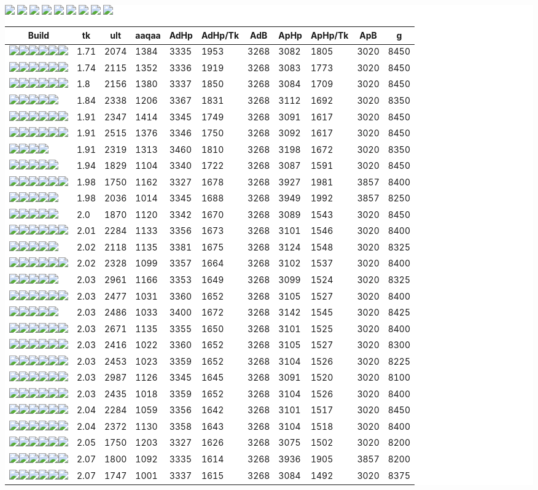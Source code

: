 
![](/Styles/Precision/PressTheAttack/PressTheAttack.png)
![](/Styles/Precision/Overheal.png)
![](/Styles/Precision/LegendAlacrity/LegendAlacrity.png)
![](/Styles/Precision/CoupDeGrace/CoupDeGrace.png)
![](/Styles/Sorcery/AbsoluteFocus/AbsoluteFocus.png)
![](/Styles/Sorcery/GatheringStorm/GatheringStorm.png)
![](/StatMods/StatModsAdaptiveForceIcon.png)
![](/StatMods/StatModsAdaptiveForceIcon.png)
![](/StatMods/StatModsArmorIcon.png)





 Build |tk|ult|aaqaa|AdHp|AdHp/Tk|AdB|ApHp|ApHp/Tk|ApB|g
-|-|-|-|-|-|-|-|-|-|-
![](/item/6672.png)![](/item/6671.png)![](/item/1053.png)![](/item/1055.png)![](/item/1036.png)![](/item/1036.png)|1.71|2074|1384|3335|1953|3268|3082|1805|3020|8450
![](/item/6671.png)![](/item/3087.png)![](/item/1053.png)![](/item/1055.png)![](/item/1036.png)![](/item/1036.png)|1.74|2115|1352|3336|1919|3268|3083|1773|3020|8450
![](/item/6671.png)![](/item/3095.png)![](/item/1053.png)![](/item/1055.png)![](/item/1036.png)![](/item/1036.png)|1.8|2156|1380|3337|1850|3268|3084|1709|3020|8450
![](/item/3153.png)![](/item/6676.png)![](/item/1001.png)![](/item/1055.png)![](/item/1038.png)|1.84|2338|1206|3367|1831|3268|3112|1692|3020|8350
![](/item/6671.png)![](/item/3033.png)![](/item/1053.png)![](/item/1055.png)![](/item/1036.png)![](/item/1036.png)|1.91|2347|1414|3345|1749|3268|3091|1617|3020|8450
![](/item/6671.png)![](/item/6676.png)![](/item/1053.png)![](/item/1055.png)![](/item/1036.png)![](/item/1036.png)|1.91|2515|1376|3346|1750|3268|3092|1617|3020|8450
![](/item/6671.png)![](/item/3072.png)![](/item/1055.png)![](/item/1038.png)|1.91|2319|1313|3460|1810|3268|3198|1672|3020|8350
![](/item/6672.png)![](/item/3087.png)![](/item/1053.png)![](/item/1055.png)![](/item/3006.png)|1.94|1829|1104|3340|1722|3268|3087|1591|3020|8450
![](/item/3124.png)![](/item/3091.png)![](/item/1001.png)![](/item/1053.png)![](/item/1055.png)![](/item/1036.png)|1.98|1750|1162|3327|1678|3268|3927|1981|3857|8400
![](/item/6675.png)![](/item/3091.png)![](/item/1001.png)![](/item/1053.png)![](/item/1055.png)|1.98|2036|1014|3345|1688|3268|3949|1992|3857|8250
![](/item/6672.png)![](/item/3095.png)![](/item/1053.png)![](/item/1055.png)![](/item/3006.png)|2.0|1870|1120|3342|1670|3268|3089|1543|3020|8450
![](/item/6672.png)![](/item/6675.png)![](/item/1001.png)![](/item/1053.png)![](/item/1055.png)![](/item/1036.png)|2.01|2284|1133|3356|1673|3268|3101|1546|3020|8400
![](/item/6675.png)![](/item/3153.png)![](/item/1001.png)![](/item/1055.png)![](/item/1037.png)|2.02|2118|1135|3381|1675|3268|3124|1548|3020|8325
![](/item/6675.png)![](/item/3087.png)![](/item/1001.png)![](/item/1053.png)![](/item/1055.png)![](/item/1036.png)|2.02|2328|1099|3357|1664|3268|3102|1537|3020|8400
![](/item/3142.png)![](/item/6676.png)![](/item/1053.png)![](/item/1055.png)![](/item/1037.png)|2.03|2961|1166|3353|1649|3268|3099|1524|3020|8325
![](/item/6675.png)![](/item/6696.png)![](/item/1001.png)![](/item/1053.png)![](/item/1055.png)![](/item/1036.png)|2.03|2477|1031|3360|1652|3268|3105|1527|3020|8400
![](/item/6675.png)![](/item/3074.png)![](/item/1001.png)![](/item/1055.png)![](/item/1037.png)|2.03|2486|1033|3400|1672|3268|3142|1545|3020|8425
![](/item/6676.png)![](/item/3031.png)![](/item/1001.png)![](/item/1053.png)![](/item/1055.png)![](/item/1036.png)|2.03|2671|1135|3355|1650|3268|3101|1525|3020|8400
![](/item/6675.png)![](/item/3508.png)![](/item/1001.png)![](/item/1053.png)![](/item/1055.png)![](/item/1036.png)|2.03|2416|1022|3360|1652|3268|3105|1527|3020|8300
![](/item/6675.png)![](/item/3179.png)![](/item/1001.png)![](/item/1053.png)![](/item/1055.png)![](/item/1037.png)|2.03|2453|1023|3359|1652|3268|3104|1526|3020|8225
![](/item/6691.png)![](/item/6676.png)![](/item/1001.png)![](/item/1053.png)![](/item/1055.png)![](/item/1036.png)|2.03|2987|1126|3345|1645|3268|3091|1520|3020|8100
![](/item/6675.png)![](/item/6693.png)![](/item/1001.png)![](/item/1053.png)![](/item/1055.png)![](/item/1036.png)|2.03|2435|1018|3359|1652|3268|3104|1526|3020|8400
![](/item/6675.png)![](/item/3094.png)![](/item/1053.png)![](/item/1055.png)![](/item/1036.png)![](/item/1036.png)|2.04|2284|1059|3356|1642|3268|3101|1517|3020|8450
![](/item/6675.png)![](/item/3095.png)![](/item/1001.png)![](/item/1053.png)![](/item/1055.png)![](/item/1036.png)|2.04|2372|1130|3358|1643|3268|3104|1518|3020|8400
![](/item/6672.png)![](/item/3124.png)![](/item/1001.png)![](/item/1053.png)![](/item/1055.png)![](/item/1036.png)|2.05|1750|1203|3327|1626|3268|3075|1502|3020|8200
![](/item/6672.png)![](/item/3091.png)![](/item/1001.png)![](/item/1053.png)![](/item/1055.png)![](/item/1036.png)|2.07|1800|1092|3335|1614|3268|3936|1905|3857|8200
![](/item/6672.png)![](/item/3085.png)![](/item/1053.png)![](/item/1055.png)![](/item/1037.png)![](/item/1036.png)|2.07|1747|1001|3337|1615|3268|3084|1492|3020|8375
